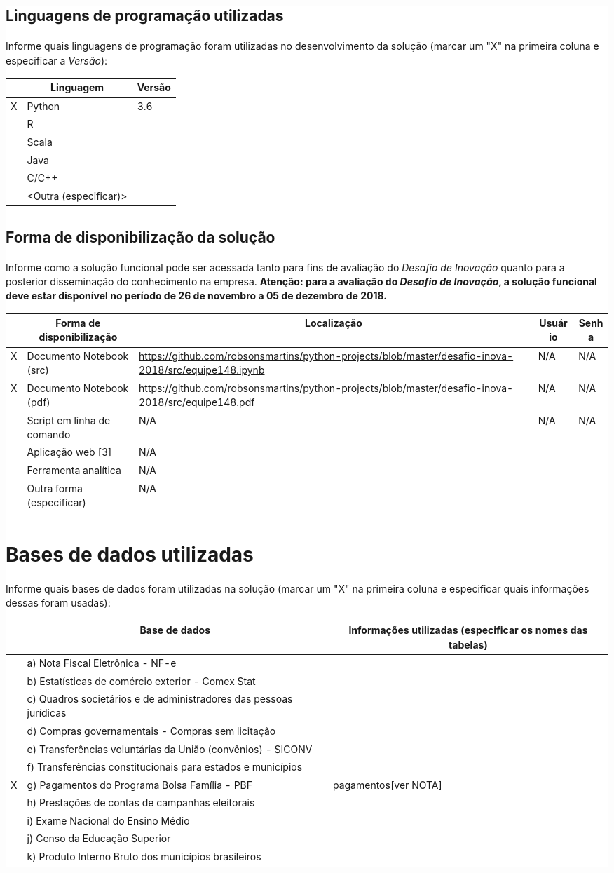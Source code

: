 ## Linguagens de programação utilizadas
Informe quais linguagens de programação foram utilizadas no desenvolvimento da solução
(marcar um "X" na primeira coluna e especificar a *Versão*):

|    | Linguagem         | Versão |
| -- | ----------------- | ------ |
| X  | Python | 3.6 |
|    | R |   |
|    | Scala |   |
|    | Java |  |
|    | C/C++ |   |
|    | &lt;Outra (especificar)&gt; |   |

## Forma de disponibilização da solução
Informe como a solução funcional pode ser acessada tanto para fins de avaliação do *Desafio de Inovação* quanto para a posterior disseminação do conhecimento na empresa. **Atenção: para a avaliação do _Desafio de Inovação_, a solução funcional deve estar disponível no período de 26 de novembro a 05 de dezembro de 2018.**

|    | Forma de disponibilização | Localização | Usuário | Senha |
| -- | ----------------- | --- | --- | --- |
| X  | Documento Notebook (src) | https://github.com/robsonsmartins/python-projects/blob/master/desafio-inova-2018/src/equipe148.ipynb | N/A | N/A |
| X  | Documento Notebook (pdf) | https://github.com/robsonsmartins/python-projects/blob/master/desafio-inova-2018/src/equipe148.pdf | N/A | N/A |
|    | Script em linha de comando | N/A | N/A | N/A |
|    | Aplicação web [3] | N/A |  |  |
|    | Ferramenta analítica | N/A |  |  |
|    | Outra forma (especificar) | N/A |  |  |

# Bases de dados utilizadas
Informe quais bases de dados foram utilizadas na solução (marcar um "X" na primeira coluna e especificar quais informações dessas foram usadas):

|    | Base de dados     | Informações utilizadas (especificar os nomes das tabelas) |
| -- | ----------------- | ------------------------------ |
|    | a) Nota Fiscal Eletrônica - NF-e |  |
|    | b) Estatísticas de comércio exterior - Comex Stat |  |
|    | c) Quadros societários e de administradores das pessoas jurídicas |  |
|    | d) Compras governamentais - Compras sem licitação |  |
|    | e) Transferências voluntárias da União (convênios) - SICONV |  |
|    | f) Transferências constitucionais para estados e municípios |  |
| X  | g) Pagamentos do Programa Bolsa Família - PBF | pagamentos[ver NOTA] |
|    | h) Prestações de contas de campanhas eleitorais |  |
|    | i) Exame Nacional do Ensino Médio |  |
|    | j) Censo da Educação Superior |  |
|    | k) Produto Interno Bruto dos municípios brasileiros |  |